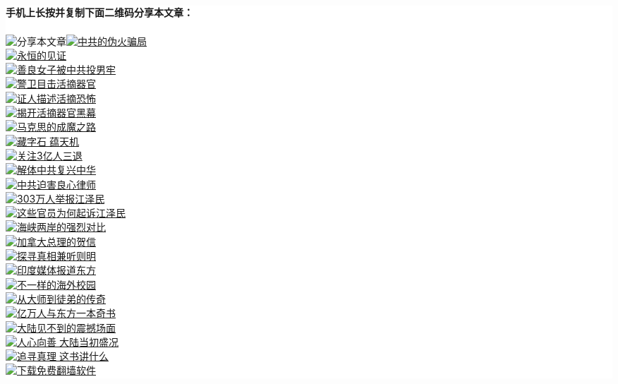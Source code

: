 <strong>手机上长按并复制下面二维码分享本文章：</strong><br><br><img src="http://d1p1.ip.zn2.us/v.php?action=qrcode&url=/gb/17/1/3/n8663018.md%231" title="分享本文章"></td><td VALIGN=TOP><a href="/gb/16/1/21/n4622075.md?dfh#1" target="_blank"><img src="https://raw.githubusercontent.com/onzhi266/djy/master/gb/300/wei-f1.jpg" title="中共的伪火骗局"  alt="中共的伪火骗局"></a><br><a href="https://github.com/onzhi266/www/blob/master/README.md?dfh#9" target="_blank"><img src="https://raw.githubusercontent.com/onzhi266/djy/master/gb/300/yong-h.jpg" title="永恒的见证"  alt="永恒的见证"></a><br><a href="/gb/13/9/29/n3974789.md?dfh#1" target="_blank"><img src="https://raw.githubusercontent.com/onzhi266/djy/master/gb/300/shang-lnz.jpg" title="善良女子被中共投男牢"  alt="善良女子被中共投男牢"></a><br><a href="/gb/16/3/16/n4663449.md?dfh#1" target="_blank"><img src="https://raw.githubusercontent.com/onzhi266/djy/master/gb/300/huo-z3.jpg" title="警卫目击活摘器官"  alt="警卫目击活摘器官"></a><br><a href="/gb/16/8/7/n8177641.md?dfh#1" target="_blank"><img src="https://raw.githubusercontent.com/onzhi266/djy/master/gb/300/huo-z4.jpg" title="证人描述活摘恐怖"  alt="证人描述活摘恐怖"></a><br><a href="/gb/10/4/19/n2881569.md?dfh#1" target="_blank"><img src="https://raw.githubusercontent.com/onzhi266/djy/master/gb/300/huo-z1.jpg" title="揭开活摘器官黑幕"  alt="揭开活摘器官黑幕"></a><br><a href="/gb/10/11/7/n3077476.md?dfh#1" target="_blank"><img src="https://raw.githubusercontent.com/onzhi266/djy/master/gb/300/ma-ks.jpg" title="马克思的成魔之路"  alt="马克思的成魔之路"></a><br><a href="/gb/14/6/9/n4173977.md?dfh#1" target="_blank"><img src="https://raw.githubusercontent.com/onzhi266/djy/master/gb/300/chang-zs.jpg" title="藏字石 蕴天机"  alt="藏字石 蕴天机"></a><br><a href="/gb/18/5/10/n10381511.md?dfh#1" target="_blank"><img src="https://raw.githubusercontent.com/onzhi266/djy/master/gb/300/st1.jpg" title="关注3亿人三退"  alt="关注3亿人三退"></a><br><a href="/gb/18/3/21/n10237682.md?dfh#1" target="_blank"><img src="https://raw.githubusercontent.com/onzhi266/djy/master/gb/300/jie-t.jpg" title="解体中共复兴中华"  alt="解体中共复兴中华"></a><br><a href="/gb/9/2/9/n2422991.md?dfh#1" target="_blank"><img src="https://raw.githubusercontent.com/onzhi266/djy/master/gb/300/gao-zs.jpg" title="中共迫害良心律师"  alt="中共迫害良心律师"></a><br><a href="/gb/18/12/9/n10900044.md?dfh#1" target="_blank"><img src="https://raw.githubusercontent.com/onzhi266/djy/master/gb/300/sj1.jpg" title="303万人举报江泽民"  alt="303万人举报江泽民"></a><br><a href="/gb/18/8/28/n10672014.md?dfh#1" target="_blank"><img src="https://raw.githubusercontent.com/onzhi266/djy/master/gb/300/sj2.jpg" title="这些官员为何起诉江泽民"  alt="这些官员为何起诉江泽民"></a><br><a href="/gb/8/12/18/n2367165.md?dfh#1" target="_blank"><img src="https://raw.githubusercontent.com/onzhi266/djy/master/gb/300/liangan.jpg" title="海峡两岸的强烈对比"  alt="海峡两岸的强烈对比"></a><br><a href="/gb/15/12/10/n4593139.md?dfh#1" target="_blank"><img src="https://raw.githubusercontent.com/onzhi266/djy/master/gb/300/jia-ndzl.jpg" title="加拿大总理的贺信"  alt="加拿大总理的贺信"></a><br><a href="/gb/11/6/17/n3289382.md?dfh#1" target="_blank"><img src="https://raw.githubusercontent.com/onzhi266/djy/master/gb/300/xiao-wd.jpg" title="探寻真相兼听则明"  alt="探寻真相兼听则明"></a><br><a href="/gb/18/10/27/n10812623.md?dfh#1" target="_blank"><img src="https://raw.githubusercontent.com/onzhi266/djy/master/gb/300/yindu.jpg" title="印度媒体报道东方"  alt="印度媒体报道东方"></a><br><a href="/gb/18/6/9/n10469652.md?dfh#1" target="_blank"><img src="https://raw.githubusercontent.com/onzhi266/djy/master/gb/300/xie-j.jpg" title="不一样的海外校园"  alt="不一样的海外校园"></a><br><a href="/gb/7/4/5/n1669415.md?dfh#1" target="_blank"><img src="https://raw.githubusercontent.com/onzhi266/djy/master/gb/300/li-up.jpg" title="从大师到徒弟的传奇"  alt="从大师到徒弟的传奇"></a><br><a href="/gb/17/5/26/n9191512.md?dfh#1" target="_blank"><img src="https://raw.githubusercontent.com/onzhi266/djy/master/gb/300/zfl2.jpg" title="亿万人与东方一本奇书"  alt="亿万人与东方一本奇书"></a><br><a href="/gb/13/11/27/n4020290.md?dfh#1" target="_blank"><img src="https://raw.githubusercontent.com/onzhi266/djy/master/gb/300/zhen-h.jpg" title="大陆见不到的震撼场面"  alt="大陆见不到的震撼场面"></a><br><a href="/gb/15/7/17/n4482910.md?dfh#1" target="_blank"><img src="https://raw.githubusercontent.com/onzhi266/djy/master/gb/300/dalu-sk.jpg" title="人心向善 大陆当初盛况"  alt="人心向善 大陆当初盛况"></a><br><a href="/gb/19/1/5/n10955468.md?dfh#1" target="_blank"><img src="https://raw.githubusercontent.com/onzhi266/djy/master/gb/300/zfl1.jpg" title="追寻真理 这书讲什么"  alt="追寻真理 这书讲什么"></a><br><a href="https://github.com/bannedbook/fanqiang/wiki" target="_blank"><img src="https://raw.githubusercontent.com/onzhi266/djy/master/gb/300/fq1.jpg" title="下载免费翻墙软件"  alt="下载免费翻墙软件"></a><br></td></tr></table>